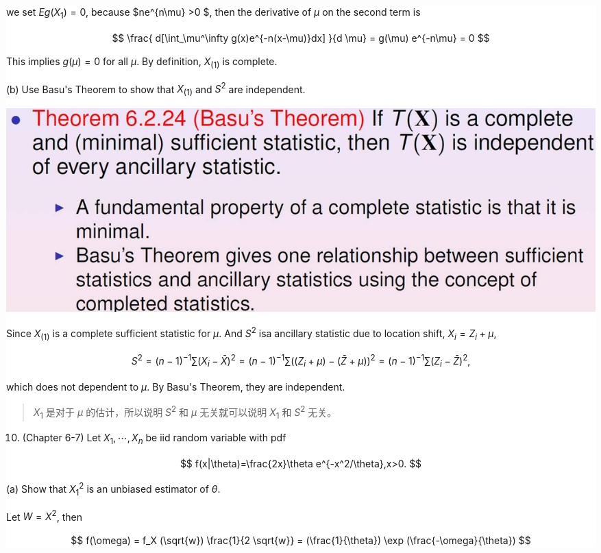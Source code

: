 we set $Eg(X_1) =0$, because $ne^{n\mu} >0 $, then the derivative of $\mu$ on the second term is 

$$
\frac{ d[\int_\mu^\infty g(x)e^{-n(x-\mu)}dx] }{d \mu} =  g(\mu) e^{-n\mu} = 0
$$

This implies $g(\mu)=0$ for all $\mu$. By definition, $X_{(1)}$ is complete.


(b) Use Basu's Theorem to show that $X_{(1)}$ and $S^2$ are independent. 


<div align='center'>

![](../image/20241129AD3.jpg)

</div>

Since $X_{(1)}$ is a complete sufficient statistic for $\mu$. And $S^2$ isa ancillary statistic due to location shift, $X_i = Z_i + \mu$,

$$
S^2=(n-1)^{-1}\sum(X_i-\bar{X})^2=(n-1)^{-1}\sum((Z_i+\mu)-(\bar{Z}+\mu))^2=(n-1)^{-1}\sum(Z_i-\bar{Z})^2,
$$

which does not dependent to $\mu$. By Basu's Theorem, they are independent.

> $X_1$ 是对于 $\mu$ 的估计，所以说明 $S^2$ 和 $\mu$ 无关就可以说明 $X_1$ 和 $S^2$ 无关。


10.  (Chapter 6-7) Let $X_1, \cdots, X_n$ be iid random variable with pdf

$$
f(x|\theta)=\frac{2x}\theta e^{-x^2/\theta},x>0.
$$

(a) Show that $X_1^2$ is an unbiased estimator of $\theta$.

Let $W = X^2$, then

$$
f(\omega) = f_X (\sqrt{w}) \frac{1}{2 \sqrt{w}} = (\frac{1}{\theta}) \exp (\frac{-\omega}{\theta})
$$
